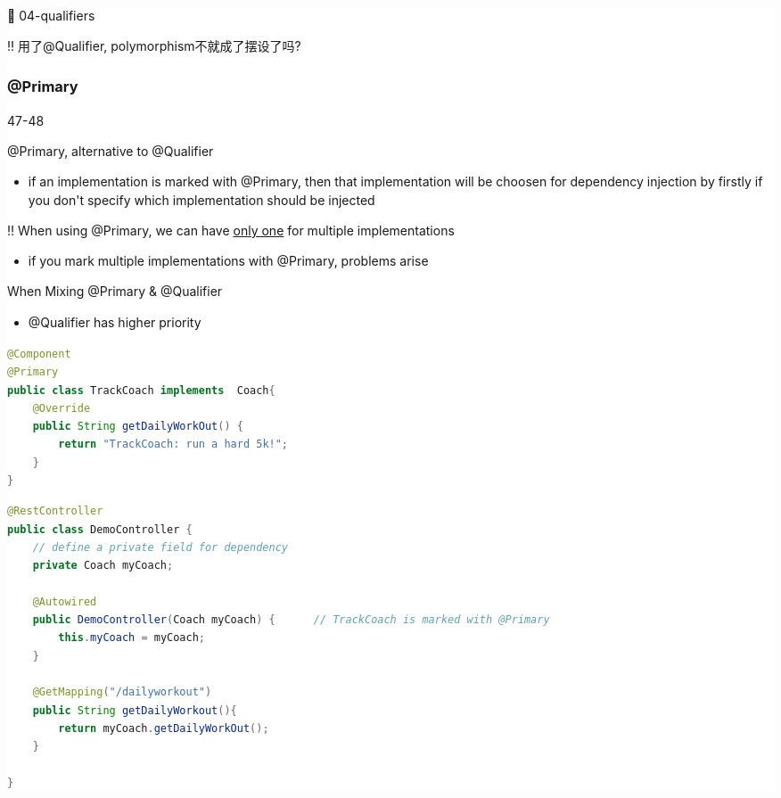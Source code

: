 

:gem: 04-qualifiers



:bangbang: 用了@Qualifier, polymorphism不就成了摆设了吗?



### @Primary 

47-48

@Primary, alternative to @Qualifier

+ if an implementation is marked with @Primary,  then that implementation will be choosen for dependency injection by firstly  if you don't specify which implementation should be injected 



:bangbang: When using @Primary, we can have <u>only one</u> for multiple implementations

+ if you mark multiple implementations with @Primary, problems arise

When Mixing @Primary & @Qualifier

+ @Qualifier has higher priority





```java
@Component
@Primary
public class TrackCoach implements  Coach{
    @Override
    public String getDailyWorkOut() {
        return "TrackCoach: run a hard 5k!";
    }
}
```



```java
@RestController
public class DemoController {
    // define a private field for dependency
    private Coach myCoach;
    
    @Autowired
    public DemoController(Coach myCoach) {      // TrackCoach is marked with @Primary
        this.myCoach = myCoach;
    }

    @GetMapping("/dailyworkout")
    public String getDailyWorkout(){
        return myCoach.getDailyWorkOut();
    }

}
```
